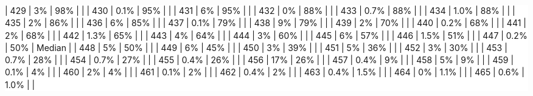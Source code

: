 | 429 | 3% | 98% |  |
| 430 | 0.1% | 95% |  |
| 431 | 6% | 95% |  |
| 432 | 0% | 88% |  |
| 433 | 0.7% | 88% |  |
| 434 | 1.0% | 88% |  |
| 435 | 2% | 86% |  |
| 436 | 6% | 85% |  |
| 437 | 0.1% | 79% |  |
| 438 | 9% | 79% |  |
| 439 | 2% | 70% |  |
| 440 | 0.2% | 68% |  |
| 441 | 2% | 68% |  |
| 442 | 1.3% | 65% |  |
| 443 | 4% | 64% |  |
| 444 | 3% | 60% |  |
| 445 | 6% | 57% |  |
| 446 | 1.5% | 51% |  |
| 447 | 0.2% | 50% | Median |
| 448 | 5% | 50% |  |
| 449 | 6% | 45% |  |
| 450 | 3% | 39% |  |
| 451 | 5% | 36% |  |
| 452 | 3% | 30% |  |
| 453 | 0.7% | 28% |  |
| 454 | 0.7% | 27% |  |
| 455 | 0.4% | 26% |  |
| 456 | 17% | 26% |  |
| 457 | 0.4% | 9% |  |
| 458 | 5% | 9% |  |
| 459 | 0.1% | 4% |  |
| 460 | 2% | 4% |  |
| 461 | 0.1% | 2% |  |
| 462 | 0.4% | 2% |  |
| 463 | 0.4% | 1.5% |  |
| 464 | 0% | 1.1% |  |
| 465 | 0.6% | 1.0% |  |